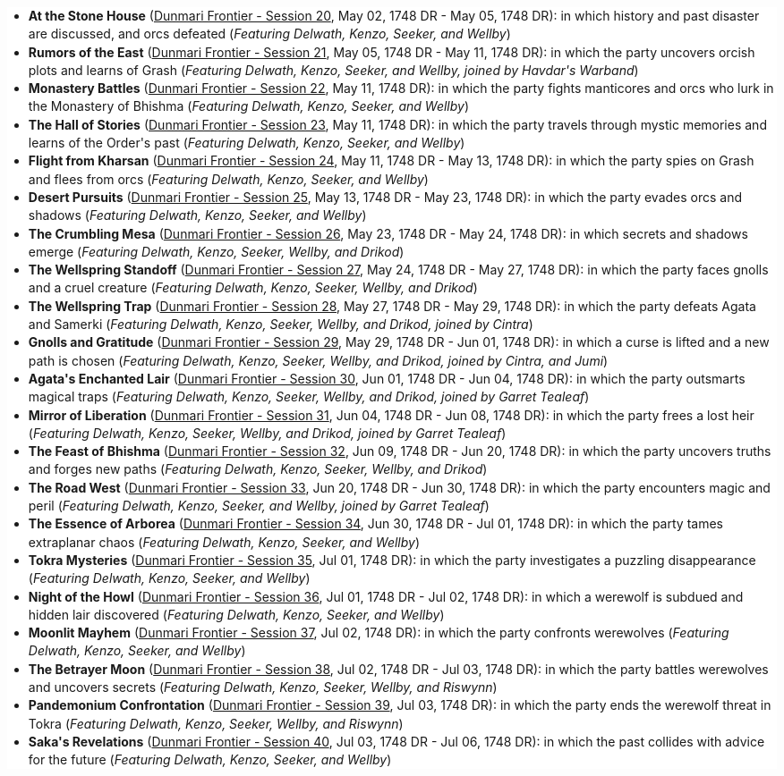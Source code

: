 - **At the Stone House** ([Dunmari Frontier - Session 20](<session-notes/session-20-dufr.md>), May 02, 1748 DR - May 05, 1748 DR): in which history and past disaster are discussed, and orcs defeated (*Featuring Delwath, Kenzo, Seeker, and Wellby*)
- **Rumors of the East** ([Dunmari Frontier - Session 21](<session-notes/session-21-dufr.md>), May 05, 1748 DR - May 11, 1748 DR): in which the party uncovers orcish plots and learns of Grash (*Featuring Delwath, Kenzo, Seeker, and Wellby, joined by Havdar's Warband*)
- **Monastery Battles** ([Dunmari Frontier - Session 22](<session-notes/session-22-dufr.md>), May 11, 1748 DR): in which the party fights manticores and orcs who lurk in the Monastery of Bhishma (*Featuring Delwath, Kenzo, Seeker, and Wellby*)
- **The Hall of Stories** ([Dunmari Frontier - Session 23](<session-notes/session-23-dufr.md>), May 11, 1748 DR): in which the party travels through mystic memories and learns of the Order's past (*Featuring Delwath, Kenzo, Seeker, and Wellby*)
- **Flight from Kharsan** ([Dunmari Frontier - Session 24](<session-notes/session-24-dufr.md>), May 11, 1748 DR - May 13, 1748 DR): in which the party spies on Grash and flees from orcs (*Featuring Delwath, Kenzo, Seeker, and Wellby*)
- **Desert Pursuits** ([Dunmari Frontier - Session 25](<session-notes/session-25-dufr.md>), May 13, 1748 DR - May 23, 1748 DR): in which the party evades orcs and shadows (*Featuring Delwath, Kenzo, Seeker, and Wellby*)
- **The Crumbling Mesa** ([Dunmari Frontier - Session 26](<session-notes/session-26-dufr.md>), May 23, 1748 DR - May 24, 1748 DR): in which secrets and shadows emerge (*Featuring Delwath, Kenzo, Seeker, Wellby, and Drikod*)
- **The Wellspring Standoff** ([Dunmari Frontier - Session 27](<session-notes/session-27-dufr.md>), May 24, 1748 DR - May 27, 1748 DR): in which the party faces gnolls and a cruel creature (*Featuring Delwath, Kenzo, Seeker, Wellby, and Drikod*)
- **The Wellspring Trap** ([Dunmari Frontier - Session 28](<session-notes/session-28-dufr.md>), May 27, 1748 DR - May 29, 1748 DR): in which the party defeats Agata and Samerki (*Featuring Delwath, Kenzo, Seeker, Wellby, and Drikod, joined by Cintra*)
- **Gnolls and Gratitude** ([Dunmari Frontier - Session 29](<session-notes/session-29-dufr.md>), May 29, 1748 DR - Jun 01, 1748 DR): in which a curse is lifted and a new path is chosen (*Featuring Delwath, Kenzo, Seeker, Wellby, and Drikod, joined by Cintra, and Jumi*)
- **Agata's Enchanted Lair** ([Dunmari Frontier - Session 30](<session-notes/session-30-dufr.md>), Jun 01, 1748 DR - Jun 04, 1748 DR): in which the party outsmarts magical traps (*Featuring Delwath, Kenzo, Seeker, Wellby, and Drikod, joined by Garret Tealeaf*)
- **Mirror of Liberation** ([Dunmari Frontier - Session 31](<session-notes/session-31-dufr.md>), Jun 04, 1748 DR - Jun 08, 1748 DR): in which the party frees a lost heir (*Featuring Delwath, Kenzo, Seeker, Wellby, and Drikod, joined by Garret Tealeaf*)
- **The Feast of Bhishma** ([Dunmari Frontier - Session 32](<session-notes/session-32-dufr.md>), Jun 09, 1748 DR - Jun 20, 1748 DR): in which the party uncovers truths and forges new paths (*Featuring Delwath, Kenzo, Seeker, Wellby, and Drikod*)
- **The Road West** ([Dunmari Frontier - Session 33](<session-notes/session-33-dufr.md>), Jun 20, 1748 DR - Jun 30, 1748 DR): in which the party encounters magic and peril (*Featuring Delwath, Kenzo, Seeker, and Wellby, joined by Garret Tealeaf*)
- **The Essence of Arborea** ([Dunmari Frontier - Session 34](<session-notes/session-34-dufr.md>), Jun 30, 1748 DR - Jul 01, 1748 DR): in which the party tames extraplanar chaos (*Featuring Delwath, Kenzo, Seeker, and Wellby*)
- **Tokra Mysteries** ([Dunmari Frontier - Session 35](<session-notes/session-35-dufr.md>), Jul 01, 1748 DR): in which the party investigates a puzzling disappearance (*Featuring Delwath, Kenzo, Seeker, and Wellby*)
- **Night of the Howl** ([Dunmari Frontier - Session 36](<session-notes/session-36-dufr.md>), Jul 01, 1748 DR - Jul 02, 1748 DR): in which a werewolf is subdued and hidden lair discovered (*Featuring Delwath, Kenzo, Seeker, and Wellby*)
- **Moonlit Mayhem** ([Dunmari Frontier - Session 37](<session-notes/session-37-dufr.md>), Jul 02, 1748 DR): in which the party confronts werewolves (*Featuring Delwath, Kenzo, Seeker, and Wellby*)
- **The Betrayer Moon** ([Dunmari Frontier - Session 38](<session-notes/session-38-dufr.md>), Jul 02, 1748 DR - Jul 03, 1748 DR): in which the party battles werewolves and uncovers secrets (*Featuring Delwath, Kenzo, Seeker, Wellby, and Riswynn*)
- **Pandemonium Confrontation** ([Dunmari Frontier - Session 39](<session-notes/session-39-dufr.md>), Jul 03, 1748 DR): in which the party ends the werewolf threat in Tokra (*Featuring Delwath, Kenzo, Seeker, Wellby, and Riswynn*)
- **Saka's Revelations** ([Dunmari Frontier - Session 40](<session-notes/session-40-dufr.md>), Jul 03, 1748 DR - Jul 06, 1748 DR): in which the past collides with advice for the future (*Featuring Delwath, Kenzo, Seeker, and Wellby*)